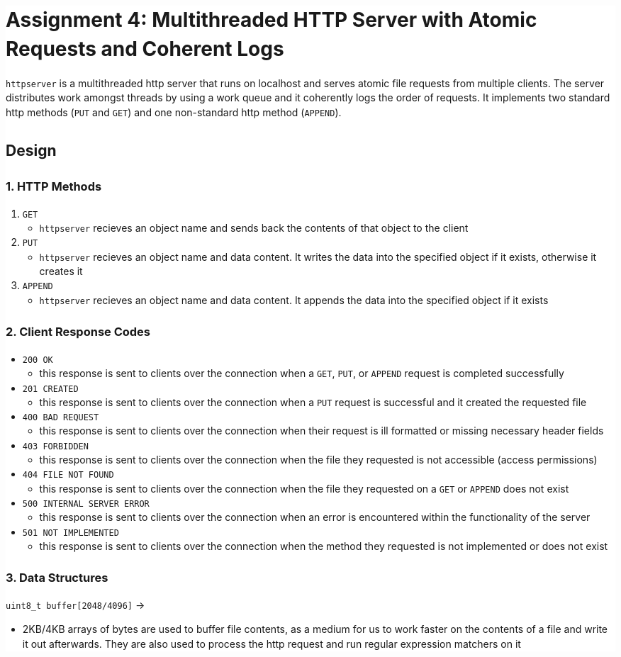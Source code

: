 # Assignment 4: Multithreaded HTTP Server with Atomic Requests and Coherent Logs

`httpserver` is a multithreaded http server that runs on localhost and serves atomic file requests from multiple clients. The server distributes work amongst threads by using a work queue and it coherently logs the order of requests. It implements two standard http methods (`PUT` and `GET`) and one non-standard http method (`APPEND`).

## Design

### 1. HTTP Methods
1. `GET`
   * `httpserver` recieves an object name and sends back the contents of that object to the client
2. `PUT`
   * `httpserver` recieves an object name and data content. It writes the data into the specified object if it exists, otherwise it creates it 
3. `APPEND`
   * `httpserver` recieves an object name and data content. It appends the data into the specified object if it exists

### 2. Client Response Codes
* `200 OK`
  * this response is sent to clients over the connection when a `GET`, `PUT`, or `APPEND` request is completed successfully
* `201 CREATED`
  * this response is sent to clients over the connection when a `PUT` request is successful and it created the requested file
* `400 BAD REQUEST`
  * this response is sent to clients over the connection when their request is ill formatted or missing necessary header fields
* `403 FORBIDDEN`
  * this response is sent to clients over the connection when the file they requested is not accessible (access permissions)
* `404 FILE NOT FOUND`
  * this response is sent to clients over the connection when the file they requested on a `GET` or `APPEND` does not exist
* `500 INTERNAL SERVER ERROR`
  * this response is sent to clients over the connection when an error is encountered within the functionality of the server
* `501 NOT IMPLEMENTED`
  * this response is sent to clients over the connection when the method they requested is not implemented or does not exist

### 3. Data Structures
`uint8_t buffer[2048/4096]` ->
* 2KB/4KB arrays of bytes are used to buffer file contents, as a medium for us to work faster on the contents of a file and write it out afterwards. They are also used to process the http request and run regular expression matchers on it
